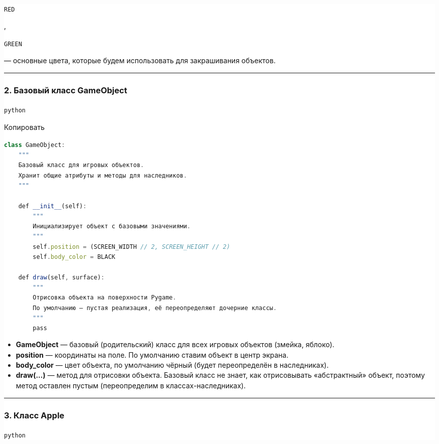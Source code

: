   ```javascript
  RED
  ```

  , 

  ```javascript
  GREEN
  ```

   — основные цвета, которые будем использовать для закрашивания объектов.

---

### 2. Базовый класс GameObject

```javascript
python
```

Копировать

```javascript
class GameObject:
    """
    Базовый класс для игровых объектов.
    Хранит общие атрибуты и методы для наследников.
    """

    def __init__(self):
        """
        Инициализирует объект с базовыми значениями.
        """
        self.position = (SCREEN_WIDTH // 2, SCREEN_HEIGHT // 2)
        self.body_color = BLACK

    def draw(self, surface):
        """
        Отрисовка объекта на поверхности Pygame.
        По умолчанию – пустая реализация, её переопределяют дочерние классы.
        """
        pass
```

- **GameObject** — базовый (родительский) класс для всех игровых объектов (змейка, яблоко).
- **position** — координаты на поле. По умолчанию ставим объект в центр экрана.
- **body_color** — цвет объекта, по умолчанию чёрный (будет переопределён в наследниках).
- **draw(...)** — метод для отрисовки объекта. Базовый класс не знает, как отрисовывать «абстрактный» объект, поэтому метод оставлен пустым (переопределим в классах-наследниках).

---

### 3. Класс Apple

```javascript
python
```
